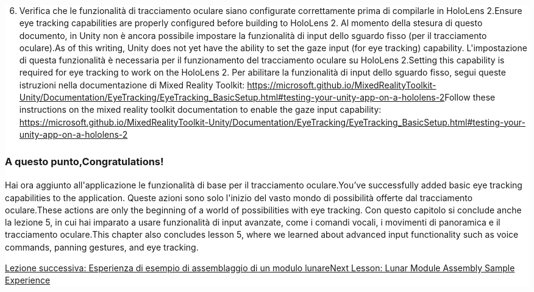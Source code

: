6. <span data-ttu-id="3decb-284">Verifica che le funzionalità di tracciamento oculare siano configurate correttamente prima di compilarle in HoloLens 2.</span><span class="sxs-lookup"><span data-stu-id="3decb-284">Ensure eye tracking capabilities are properly configured before building to HoloLens 2.</span></span> <span data-ttu-id="3decb-285">Al momento della stesura di questo documento, in Unity non è ancora possibile impostare la funzionalità di input dello sguardo fisso (per il tracciamento oculare).</span><span class="sxs-lookup"><span data-stu-id="3decb-285">As of this writing, Unity does not yet have the ability to set the gaze input (for eye tracking) capability.</span></span> <span data-ttu-id="3decb-286">L'impostazione di questa funzionalità è necessaria per il funzionamento del tracciamento oculare su HoloLens 2.</span><span class="sxs-lookup"><span data-stu-id="3decb-286">Setting this capability is required for eye tracking to work on the HoloLens 2.</span></span> <span data-ttu-id="3decb-287">Per abilitare la funzionalità di input dello sguardo fisso, segui queste istruzioni nella documentazione di Mixed Reality Toolkit: https://microsoft.github.io/MixedRealityToolkit-Unity/Documentation/EyeTracking/EyeTracking_BasicSetup.html#testing-your-unity-app-on-a-hololens-2</span><span class="sxs-lookup"><span data-stu-id="3decb-287">Follow these instructions on the mixed reality toolkit documentation to enable the gaze input capability: https://microsoft.github.io/MixedRealityToolkit-Unity/Documentation/EyeTracking/EyeTracking_BasicSetup.html#testing-your-unity-app-on-a-hololens-2</span></span> 


### <a name="congratulations"></a><span data-ttu-id="3decb-288">A questo punto,</span><span class="sxs-lookup"><span data-stu-id="3decb-288">Congratulations!</span></span> 
<span data-ttu-id="3decb-289">Hai ora aggiunto all'applicazione le funzionalità di base per il tracciamento oculare.</span><span class="sxs-lookup"><span data-stu-id="3decb-289">You’ve successfully added basic eye tracking capabilities to the application.</span></span> <span data-ttu-id="3decb-290">Queste azioni sono solo l'inizio del vasto mondo di possibilità offerte dal tracciamento oculare.</span><span class="sxs-lookup"><span data-stu-id="3decb-290">These actions are only the beginning of a world of possibilities with eye tracking.</span></span> <span data-ttu-id="3decb-291">Con questo capitolo si conclude anche la lezione 5, in cui hai imparato a usare funzionalità di input avanzate, come i comandi vocali, i movimenti di panoramica e il tracciamento oculare.</span><span class="sxs-lookup"><span data-stu-id="3decb-291">This chapter also concludes lesson 5, where we learned about advanced input functionality such as voice commands, panning gestures, and eye tracking.</span></span> 

[<span data-ttu-id="3decb-292">Lezione successiva: Esperienza di esempio di assemblaggio di un modulo lunare</span><span class="sxs-lookup"><span data-stu-id="3decb-292">Next Lesson: Lunar Module Assembly Sample Experience</span></span>](mrlearning-base-ch6.md)

